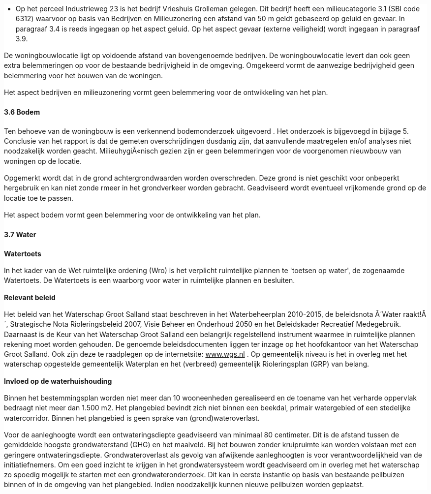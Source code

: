 * Op het perceel Industrieweg 23 is het bedrijf Vrieshuis Grolleman gelegen. Dit bedrijf heeft een milieucategorie 3\.1 (SBI code 6312\) waarvoor op basis van Bedrijven en Milieuzonering een afstand van 50 m geldt gebaseerd op geluid en gevaar. In paragraaf 3\.4 is reeds ingegaan op het aspect geluid. Op het aspect gevaar (externe veiligheid) wordt ingegaan in paragraaf 3\.9.

De woningbouwlocatie ligt op voldoende afstand van bovengenoemde bedrijven. De woningbouwlocatie levert dan ook geen extra belemmeringen op voor de bestaande bedrijvigheid in de omgeving. Omgekeerd vormt de aanwezige bedrijvigheid geen belemmering voor het bouwen van de woningen.

Het aspect bedrijven en milieuzonering vormt geen belemmering voor de ontwikkeling van het plan.

#### 3\.6 Bodem

Ten behoeve van de woningbouw is een verkennend bodemonderzoek uitgevoerd . Het onderzoek is bijgevoegd in bijlage 5. Conclusie van het rapport is dat de gemeten overschrijdingen dusdanig zijn, dat aanvullende maatregelen en/of analyses niet noodzakelijk worden geacht. MilieuhygiÃ«nisch gezien zijn er geen belemmeringen voor de voorgenomen nieuwbouw van woningen op de locatie.

Opgemerkt wordt dat in de grond achtergrondwaarden worden overschreden. Deze grond is niet geschikt voor onbeperkt hergebruik en kan niet zonde rmeer in het grondverkeer worden gebracht. Geadviseerd wordt eventueel vrijkomende grond op de locatie toe te passen.

Het aspect bodem vormt geen belemmering voor de ontwikkeling van het plan.

#### 3\.7 Water

**Watertoets**

In het kader van de Wet ruimtelijke ordening (Wro) is het verplicht ruimtelijke plannen te 'toetsen op water', de zogenaamde Watertoets. De Watertoets is een waarborg voor water in ruimtelijke plannen en besluiten.

**Relevant beleid**

Het beleid van het Waterschap Groot Salland staat beschreven in het Waterbeheerplan 2010\-2015, de beleidsnota Â´Water raakt!Â´, Strategische Nota Rioleringsbeleid 2007, Visie Beheer en Onderhoud 2050 en het Beleidskader Recreatief Medegebruik. Daarnaast is de Keur van het Waterschap Groot Salland een belangrijk regelstellend instrument waarmee in ruimtelijke plannen rekening moet worden gehouden. De genoemde beleidsdocumenten liggen ter inzage op het hoofdkantoor van het Waterschap Groot Salland. Ook zijn deze te raadplegen op de internetsite: www.wgs.nl . Op gemeentelijk niveau is het in overleg met het waterschap opgestelde gemeentelijk Waterplan en het (verbreed) gemeentelijk Rioleringsplan (GRP) van belang.

**Invloed op de waterhuishouding**

Binnen het bestemmingsplan worden niet meer dan 10 wooneenheden gerealiseerd en de toename van het verharde oppervlak bedraagt niet meer dan 1\.500 m2. Het plangebied bevindt zich niet binnen een beekdal, primair watergebied of een stedelijke watercorridor. Binnen het plangebied is geen sprake van (grond)wateroverlast.

Voor de aanleghoogte wordt een ontwateringsdiepte geadviseerd van minimaal 80 centimeter. Dit is de afstand tussen de gemiddelde hoogste grondwaterstand (GHG) en het maaiveld. Bij het bouwen zonder kruipruimte kan worden volstaan met een geringere ontwateringsdiepte. Grondwateroverlast als gevolg van afwijkende aanleghoogten is voor verantwoordelijkheid van de initiatiefnemers. Om een goed inzicht te krijgen in het grondwatersysteem wordt geadviseerd om in overleg met het waterschap zo spoedig mogelijk te starten met een grondwateronderzoek. Dit kan in eerste instantie op basis van bestaande peilbuizen binnen of in de omgeving van het plangebied. Indien noodzakelijk kunnen nieuwe peilbuizen worden geplaatst.
